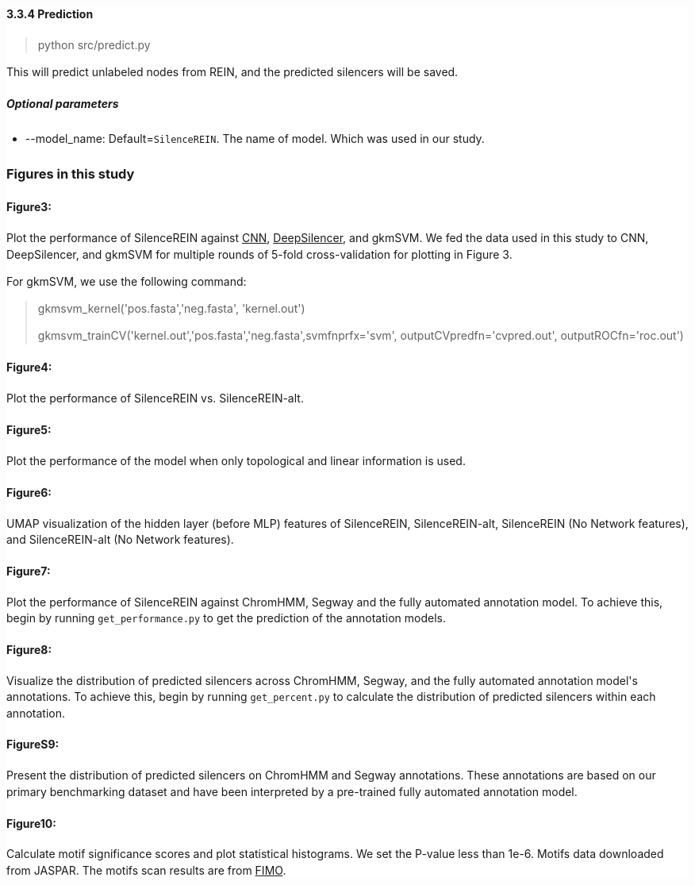 
#### 3.3.4 Prediction
> python src/predict.py

This will predict unlabeled nodes from REIN, and the predicted silencers will be saved.

##### Optional parameters
* --model_name: Default=`SilenceREIN`. The name of model. Which was used in our study.


### Figures in this study
#### Figure3:
Plot the performance of SilenceREIN against [CNN](https://github.com/ncbi/SilencerEnhancerPredict), [DeepSilencer](https://github.com/xy-chen16/DeepSilencer), and gkmSVM. We fed the data used in this study to CNN, DeepSilencer, and gkmSVM for multiple rounds of 5-fold cross-validation for plotting in Figure 3.

For gkmSVM, we use the following command:
> gkmsvm_kernel('pos.fasta','neg.fasta', 'kernel.out')
> 
> gkmsvm_trainCV('kernel.out','pos.fasta','neg.fasta',svmfnprfx='svm', outputCVpredfn='cvpred.out', outputROCfn='roc.out')

#### Figure4:
Plot the performance of SilenceREIN vs. SilenceREIN-alt.

#### Figure5:
Plot the performance of the model when only topological and linear information is used.

#### Figure6:
UMAP visualization of the hidden layer (before MLP) features of SilenceREIN, SilenceREIN-alt, SilenceREIN (No Network features), and SilenceREIN-alt (No Network features).


#### Figure7:
Plot the performance of SilenceREIN against ChromHMM, Segway and the fully automated annotation model. 
To achieve this, begin by running `get_performance.py` to get the prediction of the annotation models.

#### Figure8:
Visualize the distribution of predicted silencers across ChromHMM, Segway, and the fully automated annotation model's annotations.
To achieve this, begin by running `get_percent.py` to calculate the distribution of predicted silencers within each annotation.

#### FigureS9:
Present the distribution of predicted silencers on ChromHMM and Segway annotations. These annotations are based on our primary benchmarking dataset and have been interpreted by a pre-trained fully automated annotation model.

#### Figure10:
Calculate motif significance scores and plot statistical histograms. We set the P-value less than 1e-6. Motifs data downloaded from JASPAR.
The motifs scan results are from [FIMO](https://meme-suite.org/meme/tools/fimo).
